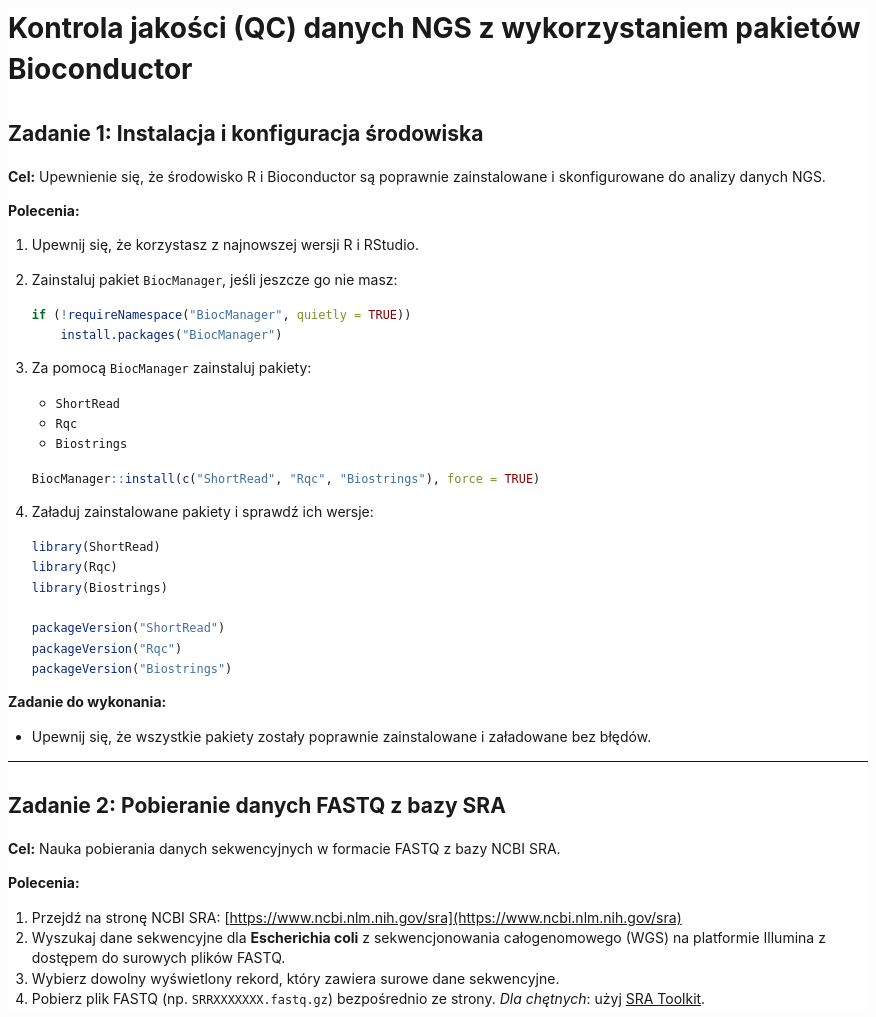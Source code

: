 # Kontrola jakości (QC) danych NGS z wykorzystaniem pakietów Bioconductor

## **Zadanie 1: Instalacja i konfiguracja środowiska**

**Cel:** Upewnienie się, że środowisko R i Bioconductor są poprawnie zainstalowane i skonfigurowane do analizy danych NGS.

**Polecenia:**

1. Upewnij się, że korzystasz z najnowszej wersji R i RStudio.
2. Zainstaluj pakiet `BiocManager`, jeśli jeszcze go nie masz:

   ```R
   if (!requireNamespace("BiocManager", quietly = TRUE))
       install.packages("BiocManager")
   ```
   
3. Za pomocą `BiocManager` zainstaluj pakiety:

   - `ShortRead`
   - `Rqc`
   - `Biostrings`

   ```R
   BiocManager::install(c("ShortRead", "Rqc", "Biostrings"), force = TRUE)
   ```
   
4. Załaduj zainstalowane pakiety i sprawdź ich wersje:

   ```R
   library(ShortRead)
   library(Rqc)
   library(Biostrings)
   
   packageVersion("ShortRead")
   packageVersion("Rqc")
   packageVersion("Biostrings")
   ```
   
**Zadanie do wykonania:**

- Upewnij się, że wszystkie pakiety zostały poprawnie zainstalowane i załadowane bez błędów.

---

## **Zadanie 2: Pobieranie danych FASTQ z bazy SRA**

**Cel:** Nauka pobierania danych sekwencyjnych w formacie FASTQ z bazy NCBI SRA.

**Polecenia:**

1. Przejdź na stronę NCBI SRA: [https://www.ncbi.nlm.nih.gov/sra](https://www.ncbi.nlm.nih.gov/sra)
2. Wyszukaj dane sekwencyjne dla **Escherichia coli** z sekwencjonowania całogenomowego (WGS) na platformie Illumina z dostępem do surowych plików FASTQ.
3. Wybierz dowolny wyświetlony rekord, który zawiera surowe dane sekwencyjne.
4. Pobierz plik FASTQ (np. `SRRXXXXXXX.fastq.gz`) bezpośrednio ze strony. *Dla chętnych*: użyj [SRA Toolkit](https://github.com/ncbi/sra-tools).
